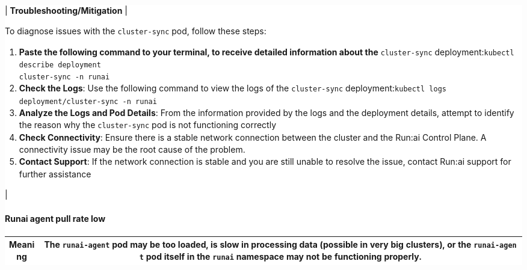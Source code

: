 | **Troubleshooting/Mitigation** | <p>To diagnose issues with the <code>cluster-sync</code> pod, follow these steps:</p><ol><li><strong>Paste the following command to your terminal, to receive detailed information about the</strong> <code>cluster-sync</code> deployment:<code>kubectl describe deployment cluster-sync -n runai</code></li><li><strong>Check the Logs</strong>: Use the following command to view the logs of the <code>cluster-sync</code> deployment:<code>kubectl logs deployment/cluster-sync -n runai</code></li><li><strong>Analyze the Logs and Pod Details</strong>: From the information provided by the logs and the deployment details, attempt to identify the reason why the <code>cluster-sync</code> pod is not functioning correctly</li><li><strong>Check Connectivity</strong>: Ensure there is a stable network connection between the cluster and the Run:ai Control Plane. A connectivity issue may be the root cause of the problem.</li><li><strong>Contact Support</strong>: If the network connection is stable and you are still unable to resolve the issue, contact Run:ai support for further assistance</li></ol> |

#### Runai agent pull rate low

| **Meaning**                    | The `runai-agent` pod may be too loaded, is slow in processing data (possible in very big clusters), or the `runai-agent` pod itself in the `runai` namespace may not be functioning properly.                                                                                                                                                                                                                                                                                                                                                                                                                                                                                                                                                                                                                                                                                                                                                                                                                                                                                                                                                                                                                                                                                                                                                                                                                                                                                                                                                                                                                                                                                                                                            |
| ------------------------------ | ----------------------------------------------------------------------------------------------------------------------------------------------------------------------------------------------------------------------------------------------------------------------------------------------------------------------------------------------------------------------------------------------------------------------------------------------------------------------------------------------------------------------------------------------------------------------------------------------------------------------------------------------------------------------------------------------------------------------------------------------------------------------------------------------------------------------------------------------------------------------------------------------------------------------------------------------------------------------------------------------------------------------------------------------------------------------------------------------------------------------------------------------------------------------------------------------------------------------------------------------------------------------------------------------------------------------------------------------------------------------------------------------------------------------------------------------------------------------------------------------------------------------------------------------------------------------------------------------------------------------------------------------------------------------------------------------------------------------------------------- |